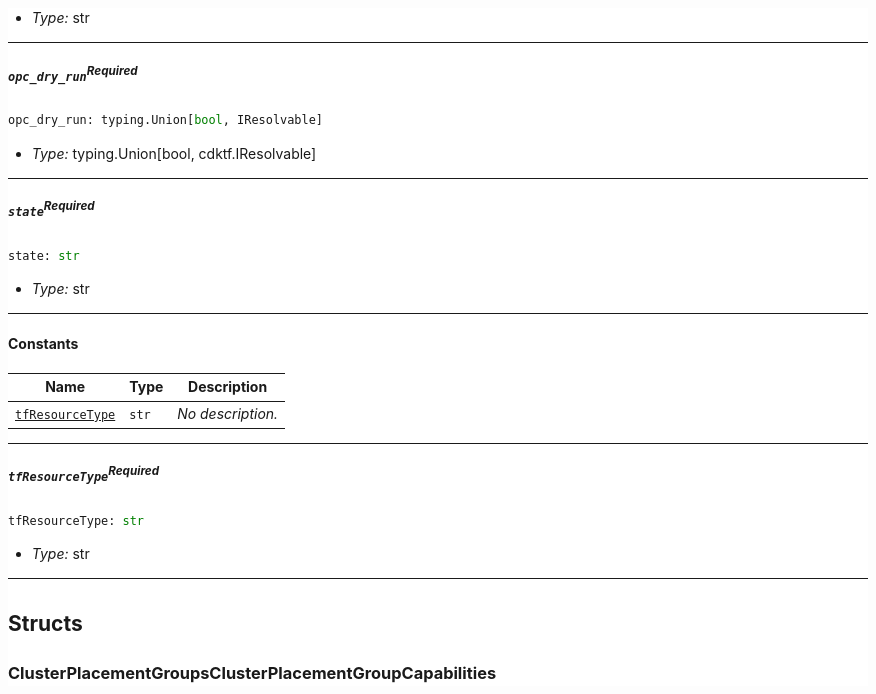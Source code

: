 - *Type:* str

---

##### `opc_dry_run`<sup>Required</sup> <a name="opc_dry_run" id="rhizo-co-terraform-provider-oci.clusterPlacementGroupsClusterPlacementGroup.ClusterPlacementGroupsClusterPlacementGroup.property.opcDryRun"></a>

```python
opc_dry_run: typing.Union[bool, IResolvable]
```

- *Type:* typing.Union[bool, cdktf.IResolvable]

---

##### `state`<sup>Required</sup> <a name="state" id="rhizo-co-terraform-provider-oci.clusterPlacementGroupsClusterPlacementGroup.ClusterPlacementGroupsClusterPlacementGroup.property.state"></a>

```python
state: str
```

- *Type:* str

---

#### Constants <a name="Constants" id="Constants"></a>

| **Name** | **Type** | **Description** |
| --- | --- | --- |
| <code><a href="#rhizo-co-terraform-provider-oci.clusterPlacementGroupsClusterPlacementGroup.ClusterPlacementGroupsClusterPlacementGroup.property.tfResourceType">tfResourceType</a></code> | <code>str</code> | *No description.* |

---

##### `tfResourceType`<sup>Required</sup> <a name="tfResourceType" id="rhizo-co-terraform-provider-oci.clusterPlacementGroupsClusterPlacementGroup.ClusterPlacementGroupsClusterPlacementGroup.property.tfResourceType"></a>

```python
tfResourceType: str
```

- *Type:* str

---

## Structs <a name="Structs" id="Structs"></a>

### ClusterPlacementGroupsClusterPlacementGroupCapabilities <a name="ClusterPlacementGroupsClusterPlacementGroupCapabilities" id="rhizo-co-terraform-provider-oci.clusterPlacementGroupsClusterPlacementGroup.ClusterPlacementGroupsClusterPlacementGroupCapabilities"></a>
